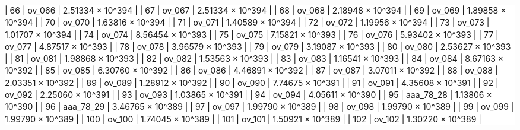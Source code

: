 | 66 | ov_066 | 2.51334 × 10^394 |
| 67 | ov_067 | 2.51334 × 10^394 |
| 68 | ov_068 | 2.18948 × 10^394 |
| 69 | ov_069 | 1.89858 × 10^394 |
| 70 | ov_070 | 1.63816 × 10^394 |
| 71 | ov_071 | 1.40589 × 10^394 |
| 72 | ov_072 | 1.19956 × 10^394 |
| 73 | ov_073 | 1.01707 × 10^394 |
| 74 | ov_074 | 8.56454 × 10^393 |
| 75 | ov_075 | 7.15821 × 10^393 |
| 76 | ov_076 | 5.93402 × 10^393 |
| 77 | ov_077 | 4.87517 × 10^393 |
| 78 | ov_078 | 3.96579 × 10^393 |
| 79 | ov_079 | 3.19087 × 10^393 |
| 80 | ov_080 | 2.53627 × 10^393 |
| 81 | ov_081 | 1.98868 × 10^393 |
| 82 | ov_082 | 1.53563 × 10^393 |
| 83 | ov_083 | 1.16541 × 10^393 |
| 84 | ov_084 | 8.67163 × 10^392 |
| 85 | ov_085 | 6.30760 × 10^392 |
| 86 | ov_086 | 4.46891 × 10^392 |
| 87 | ov_087 | 3.07011 × 10^392 |
| 88 | ov_088 | 2.03351 × 10^392 |
| 89 | ov_089 | 1.28912 × 10^392 |
| 90 | ov_090 | 7.74675 × 10^391 |
| 91 | ov_091 | 4.35608 × 10^391 |
| 92 | ov_092 | 2.25060 × 10^391 |
| 93 | ov_093 | 1.03865 × 10^391 |
| 94 | ov_094 | 4.05611 × 10^390 |
| 95 | aaa_78_28 | 1.13806 × 10^390 |
| 96 | aaa_78_29 | 3.46765 × 10^389 |
| 97 | ov_097 | 1.99790 × 10^389 |
| 98 | ov_098 | 1.99790 × 10^389 |
| 99 | ov_099 | 1.99790 × 10^389 |
| 100 | ov_100 | 1.74045 × 10^389 |
| 101 | ov_101 | 1.50921 × 10^389 |
| 102 | ov_102 | 1.30220 × 10^389 |